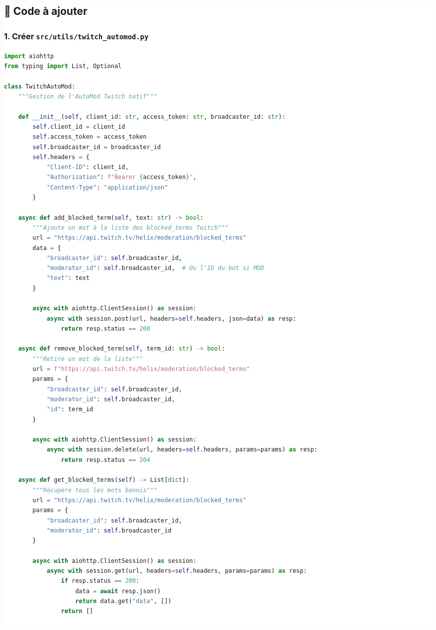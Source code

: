 
## 📝 Code à ajouter

### 1. Créer `src/utils/twitch_automod.py`

```python
import aiohttp
from typing import List, Optional

class TwitchAutoMod:
    """Gestion de l'AutoMod Twitch natif"""
    
    def __init__(self, client_id: str, access_token: str, broadcaster_id: str):
        self.client_id = client_id
        self.access_token = access_token
        self.broadcaster_id = broadcaster_id
        self.headers = {
            "Client-ID": client_id,
            "Authorization": f"Bearer {access_token}",
            "Content-Type": "application/json"
        }
    
    async def add_blocked_term(self, text: str) -> bool:
        """Ajoute un mot à la liste des blocked_terms Twitch"""
        url = "https://api.twitch.tv/helix/moderation/blocked_terms"
        data = {
            "broadcaster_id": self.broadcaster_id,
            "moderator_id": self.broadcaster_id,  # Ou l'ID du bot si MOD
            "text": text
        }
        
        async with aiohttp.ClientSession() as session:
            async with session.post(url, headers=self.headers, json=data) as resp:
                return resp.status == 200
    
    async def remove_blocked_term(self, term_id: str) -> bool:
        """Retire un mot de la liste"""
        url = f"https://api.twitch.tv/helix/moderation/blocked_terms"
        params = {
            "broadcaster_id": self.broadcaster_id,
            "moderator_id": self.broadcaster_id,
            "id": term_id
        }
        
        async with aiohttp.ClientSession() as session:
            async with session.delete(url, headers=self.headers, params=params) as resp:
                return resp.status == 204
    
    async def get_blocked_terms(self) -> List[dict]:
        """Récupère tous les mots bannis"""
        url = "https://api.twitch.tv/helix/moderation/blocked_terms"
        params = {
            "broadcaster_id": self.broadcaster_id,
            "moderator_id": self.broadcaster_id
        }
        
        async with aiohttp.ClientSession() as session:
            async with session.get(url, headers=self.headers, params=params) as resp:
                if resp.status == 200:
                    data = await resp.json()
                    return data.get("data", [])
                return []
    
```